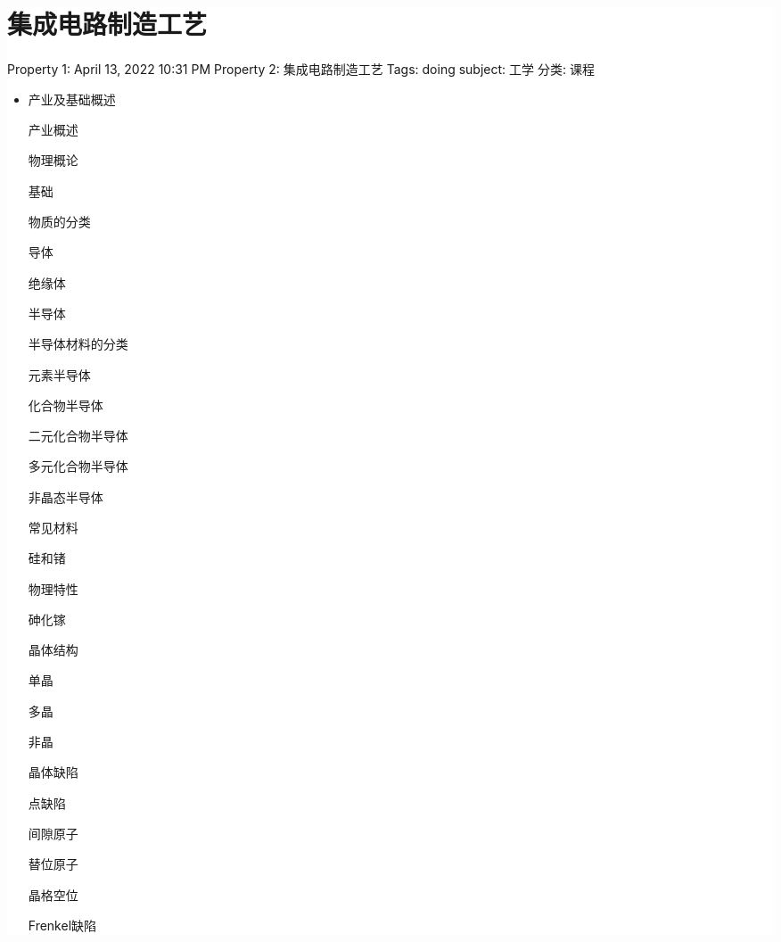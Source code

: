 # 集成电路制造工艺

Property 1: April 13, 2022 10:31 PM
Property 2: 集成电路制造工艺
Tags: doing
subject: 工学
分类: 课程

- 产业及基础概述
    
    产业概述
    
    物理概论
    
    基础
    
    物质的分类
    
    导体
    
    绝缘体
    
    半导体
    
    半导体材料的分类
    
    元素半导体
    
    化合物半导体
    
    二元化合物半导体
    
    多元化合物半导体
    
    非晶态半导体
    
    常见材料
    
    硅和锗
    
    物理特性
    
    砷化镓
    
    晶体结构
    
    单晶
    
    多晶
    
    非晶
    
    晶体缺陷
    
    点缺陷
    
    间隙原子
    
    替位原子
    
    晶格空位
    
    Frenkel缺陷
    